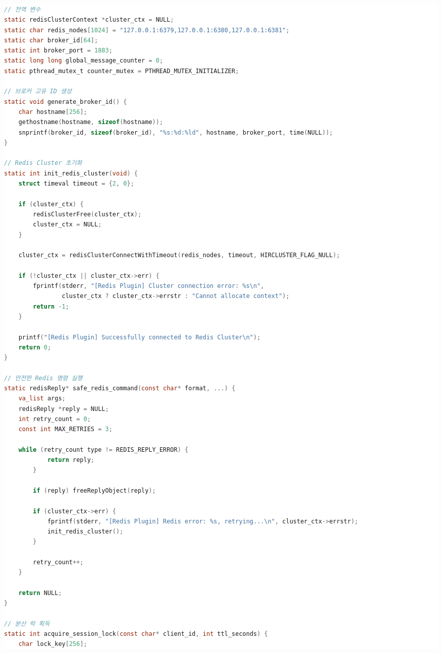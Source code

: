 ```c
// 전역 변수
static redisClusterContext *cluster_ctx = NULL;
static char redis_nodes[1024] = "127.0.0.1:6379,127.0.0.1:6380,127.0.0.1:6381";
static char broker_id[64];
static int broker_port = 1883;
static long long global_message_counter = 0;
static pthread_mutex_t counter_mutex = PTHREAD_MUTEX_INITIALIZER;

// 브로커 고유 ID 생성
static void generate_broker_id() {
    char hostname[256];
    gethostname(hostname, sizeof(hostname));
    snprintf(broker_id, sizeof(broker_id), "%s:%d:%ld", hostname, broker_port, time(NULL));
}

// Redis Cluster 초기화
static int init_redis_cluster(void) {
    struct timeval timeout = {2, 0};
    
    if (cluster_ctx) {
        redisClusterFree(cluster_ctx);
        cluster_ctx = NULL;
    }
    
    cluster_ctx = redisClusterConnectWithTimeout(redis_nodes, timeout, HIRCLUSTER_FLAG_NULL);
    
    if (!cluster_ctx || cluster_ctx->err) {
        fprintf(stderr, "[Redis Plugin] Cluster connection error: %s\n", 
                cluster_ctx ? cluster_ctx->errstr : "Cannot allocate context");
        return -1;
    }
    
    printf("[Redis Plugin] Successfully connected to Redis Cluster\n");
    return 0;
}

// 안전한 Redis 명령 실행
static redisReply* safe_redis_command(const char* format, ...) {
    va_list args;
    redisReply *reply = NULL;
    int retry_count = 0;
    const int MAX_RETRIES = 3;
    
    while (retry_count type != REDIS_REPLY_ERROR) {
            return reply;
        }
        
        if (reply) freeReplyObject(reply);
        
        if (cluster_ctx->err) {
            fprintf(stderr, "[Redis Plugin] Redis error: %s, retrying...\n", cluster_ctx->errstr);
            init_redis_cluster();
        }
        
        retry_count++;
    }
    
    return NULL;
}

// 분산 락 획득
static int acquire_session_lock(const char* client_id, int ttl_seconds) {
    char lock_key[256];
```